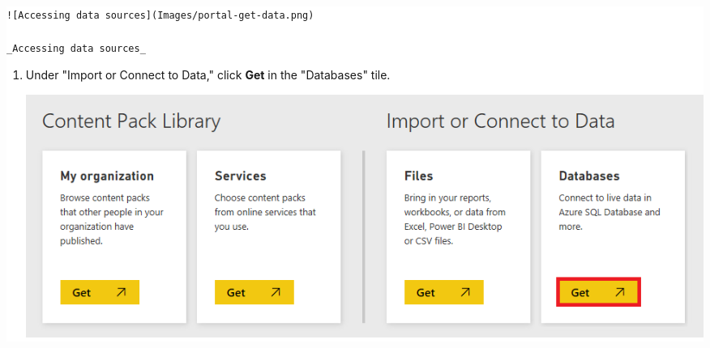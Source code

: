     ![Accessing data sources](Images/portal-get-data.png)

    _Accessing data sources_

1. Under "Import or Connect to Data," click **Get** in the "Databases" tile.

    ![Accessing databases](Images/portal-databases-get.png)
